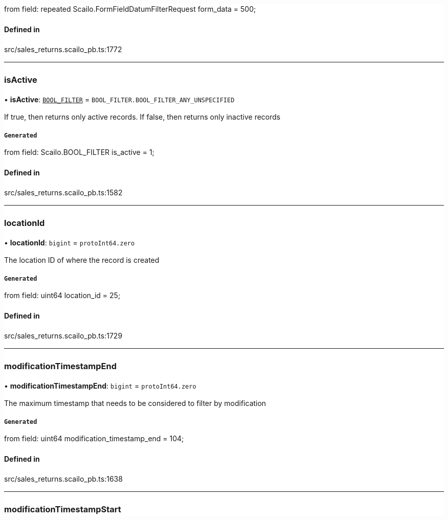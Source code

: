 from field: repeated Scailo.FormFieldDatumFilterRequest form_data = 500;

#### Defined in

src/sales_returns.scailo_pb.ts:1772

___

### isActive

• **isActive**: [`BOOL_FILTER`](../enums/BOOL_FILTER.md) = `BOOL_FILTER.BOOL_FILTER_ANY_UNSPECIFIED`

If true, then returns only active records. If false, then returns only inactive records

**`Generated`**

from field: Scailo.BOOL_FILTER is_active = 1;

#### Defined in

src/sales_returns.scailo_pb.ts:1582

___

### locationId

• **locationId**: `bigint` = `protoInt64.zero`

The location ID of where the record is created

**`Generated`**

from field: uint64 location_id = 25;

#### Defined in

src/sales_returns.scailo_pb.ts:1729

___

### modificationTimestampEnd

• **modificationTimestampEnd**: `bigint` = `protoInt64.zero`

The maximum timestamp that needs to be considered to filter by modification

**`Generated`**

from field: uint64 modification_timestamp_end = 104;

#### Defined in

src/sales_returns.scailo_pb.ts:1638

___

### modificationTimestampStart
